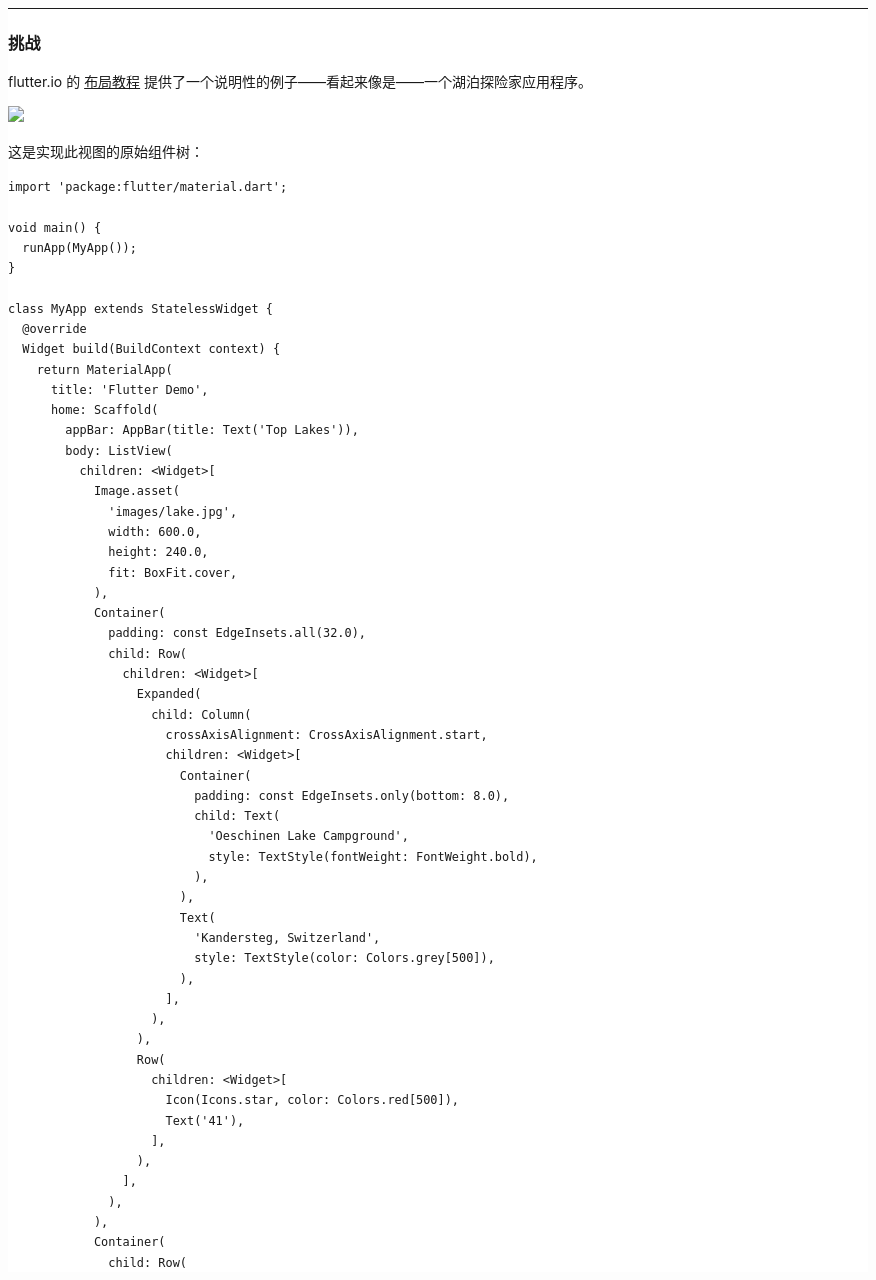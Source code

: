 * * *

### 挑战

flutter.io 的 [布局教程](https://flutter.io/tutorials/layout/) 提供了一个说明性的例子——看起来像是——一个湖泊探险家应用程序。

![](https://cdn-images-1.medium.com/max/800/1*-1gqkQbEiJl2PKTlRBmYrg.png)

这是实现此视图的原始组件树：

```
import 'package:flutter/material.dart';

void main() {
  runApp(MyApp());
}

class MyApp extends StatelessWidget {
  @override
  Widget build(BuildContext context) {
    return MaterialApp(
      title: 'Flutter Demo',
      home: Scaffold(
        appBar: AppBar(title: Text('Top Lakes')),
        body: ListView(
          children: <Widget>[
            Image.asset(
              'images/lake.jpg',
              width: 600.0,
              height: 240.0,
              fit: BoxFit.cover,
            ),
            Container(
              padding: const EdgeInsets.all(32.0),
              child: Row(
                children: <Widget>[
                  Expanded(
                    child: Column(
                      crossAxisAlignment: CrossAxisAlignment.start,
                      children: <Widget>[
                        Container(
                          padding: const EdgeInsets.only(bottom: 8.0),
                          child: Text(
                            'Oeschinen Lake Campground',
                            style: TextStyle(fontWeight: FontWeight.bold),
                          ),
                        ),
                        Text(
                          'Kandersteg, Switzerland',
                          style: TextStyle(color: Colors.grey[500]),
                        ),
                      ],
                    ),
                  ),
                  Row(
                    children: <Widget>[
                      Icon(Icons.star, color: Colors.red[500]),
                      Text('41'),
                    ],
                  ),
                ],
              ),
            ),
            Container(
              child: Row(
```